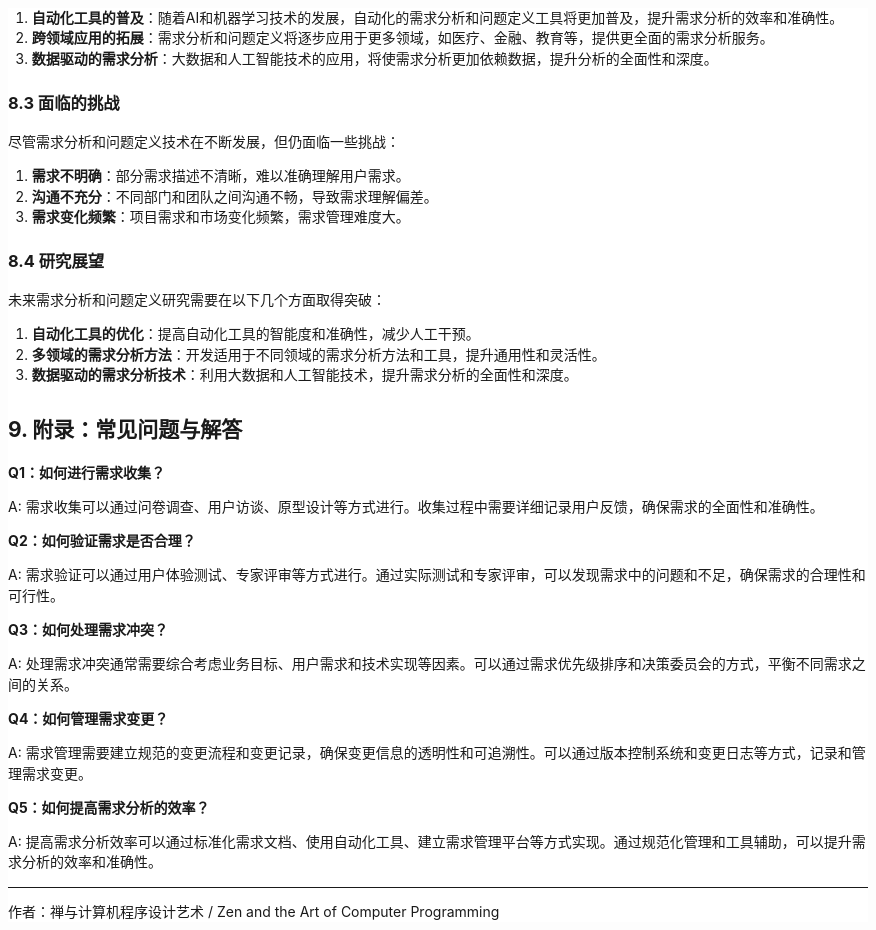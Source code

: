 1. **自动化工具的普及**：随着AI和机器学习技术的发展，自动化的需求分析和问题定义工具将更加普及，提升需求分析的效率和准确性。
2. **跨领域应用的拓展**：需求分析和问题定义将逐步应用于更多领域，如医疗、金融、教育等，提供更全面的需求分析服务。
3. **数据驱动的需求分析**：大数据和人工智能技术的应用，将使需求分析更加依赖数据，提升分析的全面性和深度。

### 8.3 面临的挑战

尽管需求分析和问题定义技术在不断发展，但仍面临一些挑战：

1. **需求不明确**：部分需求描述不清晰，难以准确理解用户需求。
2. **沟通不充分**：不同部门和团队之间沟通不畅，导致需求理解偏差。
3. **需求变化频繁**：项目需求和市场变化频繁，需求管理难度大。

### 8.4 研究展望

未来需求分析和问题定义研究需要在以下几个方面取得突破：

1. **自动化工具的优化**：提高自动化工具的智能度和准确性，减少人工干预。
2. **多领域的需求分析方法**：开发适用于不同领域的需求分析方法和工具，提升通用性和灵活性。
3. **数据驱动的需求分析技术**：利用大数据和人工智能技术，提升需求分析的全面性和深度。

## 9. 附录：常见问题与解答

**Q1：如何进行需求收集？**

A: 需求收集可以通过问卷调查、用户访谈、原型设计等方式进行。收集过程中需要详细记录用户反馈，确保需求的全面性和准确性。

**Q2：如何验证需求是否合理？**

A: 需求验证可以通过用户体验测试、专家评审等方式进行。通过实际测试和专家评审，可以发现需求中的问题和不足，确保需求的合理性和可行性。

**Q3：如何处理需求冲突？**

A: 处理需求冲突通常需要综合考虑业务目标、用户需求和技术实现等因素。可以通过需求优先级排序和决策委员会的方式，平衡不同需求之间的关系。

**Q4：如何管理需求变更？**

A: 需求管理需要建立规范的变更流程和变更记录，确保变更信息的透明性和可追溯性。可以通过版本控制系统和变更日志等方式，记录和管理需求变更。

**Q5：如何提高需求分析的效率？**

A: 提高需求分析效率可以通过标准化需求文档、使用自动化工具、建立需求管理平台等方式实现。通过规范化管理和工具辅助，可以提升需求分析的效率和准确性。

---

作者：禅与计算机程序设计艺术 / Zen and the Art of Computer Programming

